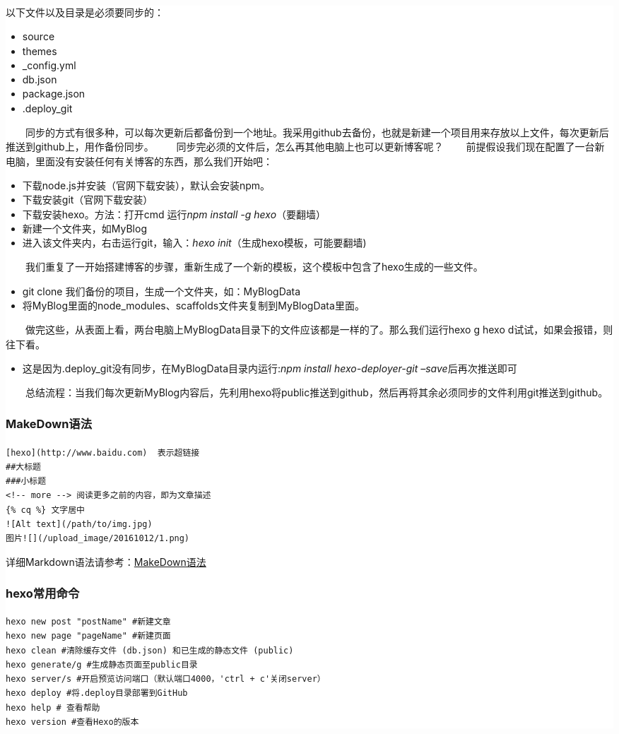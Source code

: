以下文件以及目录是必须要同步的：

- source
- themes
- _config.yml
- db.json
- package.json
- .deploy_git

　　同步的方式有很多种，可以每次更新后都备份到一个地址。我采用github去备份，也就是新建一个项目用来存放以上文件，每次更新后推送到github上，用作备份同步。
　　同步完必须的文件后，怎么再其他电脑上也可以更新博客呢？
　　前提假设我们现在配置了一台新电脑，里面没有安装任何有关博客的东西，那么我们开始吧：

- 下载node.js并安装（官网下载安装），默认会安装npm。
- 下载安装git（官网下载安装）
- 下载安装hexo。方法：打开cmd 运行*npm install -g hexo*（要翻墙）
- 新建一个文件夹，如MyBlog
- 进入该文件夹内，右击运行git，输入：*hexo init*（生成hexo模板，可能要翻墙)

　　我们重复了一开始搭建博客的步骤，重新生成了一个新的模板，这个模板中包含了hexo生成的一些文件。

- git clone 我们备份的项目，生成一个文件夹，如：MyBlogData
- 将MyBlog里面的node_modules、scaffolds文件夹复制到MyBlogData里面。

　　做完这些，从表面上看，两台电脑上MyBlogData目录下的文件应该都是一样的了。那么我们运行hexo g
hexo d试试，如果会报错，则往下看。

- 这是因为.deploy_git没有同步，在MyBlogData目录内运行:*npm install hexo-deployer-git –save*后再次推送即可

　　总结流程：当我们每次更新MyBlog内容后，先利用hexo将public推送到github，然后再将其余必须同步的文件利用git推送到github。



### MakeDown语法

```
[hexo](http://www.baidu.com)  表示超链接
##大标题
###小标题
<!-- more --> 阅读更多之前的内容，即为文章描述
{% cq %} 文字居中
![Alt text](/path/to/img.jpg)  
图片![](/upload_image/20161012/1.png)
```

详细Markdown语法请参考：[MakeDown语法](http://www.appinn.com/markdown/)



### hexo常用命令



```
hexo new post "postName" #新建文章
hexo new page "pageName" #新建页面
hexo clean #清除缓存文件 (db.json) 和已生成的静态文件 (public)
hexo generate/g #生成静态页面至public目录
hexo server/s #开启预览访问端口（默认端口4000，'ctrl + c'关闭server）
hexo deploy #将.deploy目录部署到GitHub
hexo help # 查看帮助
hexo version #查看Hexo的版本

```
